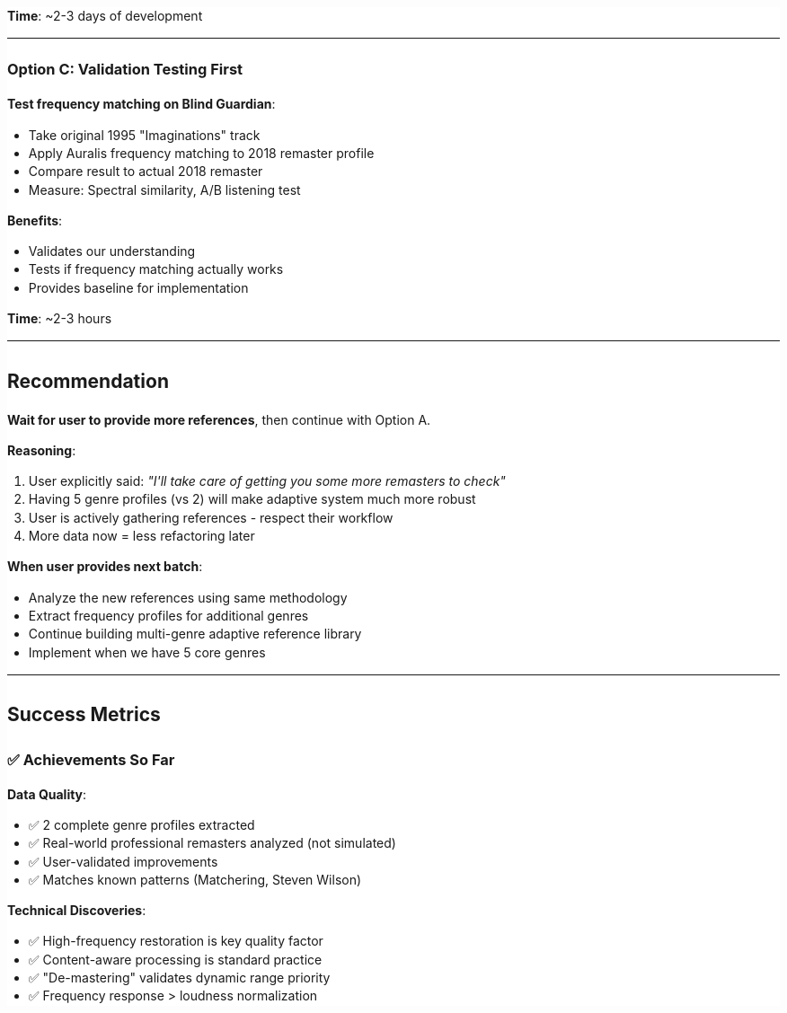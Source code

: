 **Time**: ~2-3 days of development

---

### Option C: Validation Testing First

**Test frequency matching on Blind Guardian**:
- Take original 1995 "Imaginations" track
- Apply Auralis frequency matching to 2018 remaster profile
- Compare result to actual 2018 remaster
- Measure: Spectral similarity, A/B listening test

**Benefits**:
- Validates our understanding
- Tests if frequency matching actually works
- Provides baseline for implementation

**Time**: ~2-3 hours

---

## Recommendation

**Wait for user to provide more references**, then continue with Option A.

**Reasoning**:
1. User explicitly said: *"I'll take care of getting you some more remasters to check"*
2. Having 5 genre profiles (vs 2) will make adaptive system much more robust
3. User is actively gathering references - respect their workflow
4. More data now = less refactoring later

**When user provides next batch**:
- Analyze the new references using same methodology
- Extract frequency profiles for additional genres
- Continue building multi-genre adaptive reference library
- Implement when we have 5 core genres

---

## Success Metrics

### ✅ Achievements So Far

**Data Quality**:
- ✅ 2 complete genre profiles extracted
- ✅ Real-world professional remasters analyzed (not simulated)
- ✅ User-validated improvements
- ✅ Matches known patterns (Matchering, Steven Wilson)

**Technical Discoveries**:
- ✅ High-frequency restoration is key quality factor
- ✅ Content-aware processing is standard practice
- ✅ "De-mastering" validates dynamic range priority
- ✅ Frequency response > loudness normalization
